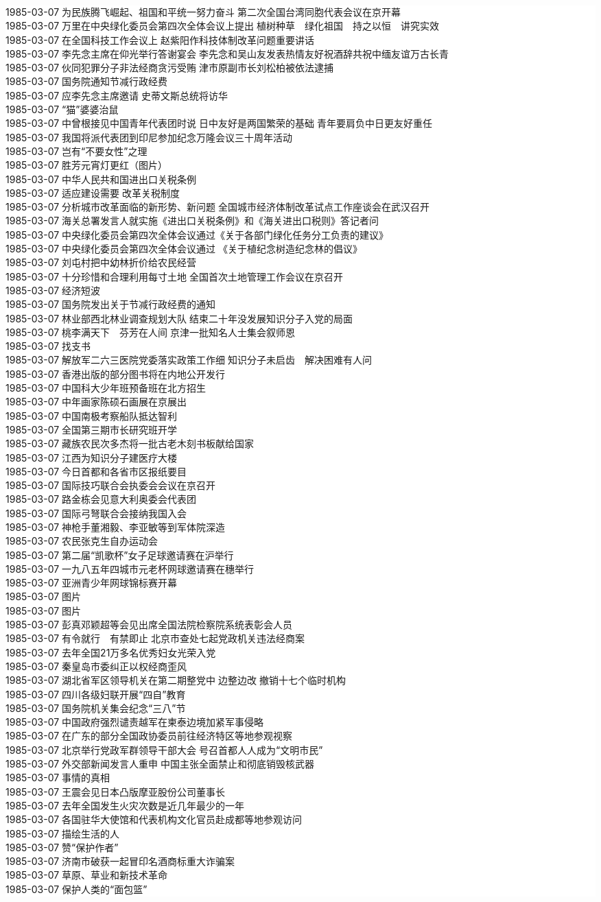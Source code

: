 1985-03-07 为民族腾飞崛起、祖国和平统一努力奋斗  第二次全国台湾同胞代表会议在京开幕  
1985-03-07 万里在中央绿化委员会第四次全体会议上提出  植树种草　绿化祖国　持之以恒　讲究实效  
1985-03-07 在全国科技工作会议上  赵紫阳作科技体制改革问题重要讲话  
1985-03-07 李先念主席在仰光举行答谢宴会  李先念和吴山友发表热情友好祝酒辞共祝中缅友谊万古长青  
1985-03-07 伙同犯罪分子非法经商贪污受贿  津市原副市长刘松柏被依法逮捕  
1985-03-07 国务院通知节减行政经费  
1985-03-07 应李先念主席邀请  史蒂文斯总统将访华  
1985-03-07 “猫”婆婆治鼠  
1985-03-07 中曾根接见中国青年代表团时说  日中友好是两国繁荣的基础  青年要肩负中日更友好重任  
1985-03-07 我国将派代表团到印尼参加纪念万隆会议三十周年活动  
1985-03-07 岂有“不要女性”之理  
1985-03-07 胜芳元宵灯更红（图片）  
1985-03-07 中华人民共和国进出口关税条例  
1985-03-07 适应建设需要  改革关税制度  
1985-03-07 分析城市改革面临的新形势、新问题  全国城市经济体制改革试点工作座谈会在武汉召开  
1985-03-07 海关总署发言人就实施《进出口关税条例》和《海关进出口税则》答记者问  
1985-03-07 中央绿化委员会第四次全体会议通过《关于各部门绿化任务分工负责的建议》  
1985-03-07 中央绿化委员会第四次全体会议通过  《关于植纪念树造纪念林的倡议》  
1985-03-07 刘屯村把中幼林折价给农民经营  
1985-03-07 十分珍惜和合理利用每寸土地  全国首次土地管理工作会议在京召开  
1985-03-07 经济短波  
1985-03-07 国务院发出关于节减行政经费的通知  
1985-03-07 林业部西北林业调查规划大队  结束二十年没发展知识分子入党的局面  
1985-03-07 桃李满天下　芬芳在人间  京津一批知名人士集会叙师恩  
1985-03-07 找支书  
1985-03-07 解放军二六三医院党委落实政策工作细  知识分子未启齿　解决困难有人问  
1985-03-07 香港出版的部分图书将在内地公开发行  
1985-03-07 中国科大少年班预备班在北方招生  
1985-03-07 中年画家陈硕石画展在京展出  
1985-03-07 中国南极考察船队抵达智利  
1985-03-07 全国第三期市长研究班开学  
1985-03-07 藏族农民次多杰将一批古老木刻书板献给国家  
1985-03-07 江西为知识分子建医疗大楼  
1985-03-07 今日首都和各省市区报纸要目  
1985-03-07 国际技巧联合会执委会会议在京召开  
1985-03-07 路金栋会见意大利奥委会代表团  
1985-03-07 国际弓弩联合会接纳我国入会  
1985-03-07 神枪手董湘毅、李亚敏等到军体院深造  
1985-03-07 农民张克生自办运动会  
1985-03-07 第二届“凯歌杯”女子足球邀请赛在沪举行  
1985-03-07 一九八五年四城市元老杯网球邀请赛在穗举行  
1985-03-07 亚洲青少年网球锦标赛开幕  
1985-03-07 图片  
1985-03-07 图片  
1985-03-07 彭真邓颖超等会见出席全国法院检察院系统表彰会人员  
1985-03-07 有令就行　有禁即止  北京市查处七起党政机关违法经商案  
1985-03-07 去年全国21万多名优秀妇女光荣入党  
1985-03-07 秦皇岛市委纠正以权经商歪风  
1985-03-07 湖北省军区领导机关在第二期整党中  边整边改  撤销十七个临时机构  
1985-03-07 四川各级妇联开展“四自”教育  
1985-03-07 国务院机关集会纪念“三八”节  
1985-03-07 中国政府强烈谴责越军在柬泰边境加紧军事侵略  
1985-03-07 在广东的部分全国政协委员前往经济特区等地参观视察  
1985-03-07 北京举行党政军群领导干部大会  号召首都人人成为“文明市民”  
1985-03-07 外交部新闻发言人重申  中国主张全面禁止和彻底销毁核武器  
1985-03-07 事情的真相  
1985-03-07 王震会见日本凸版摩亚股份公司董事长  
1985-03-07 去年全国发生火灾次数是近几年最少的一年  
1985-03-07 各国驻华大使馆和代表机构文化官员赴成都等地参观访问  
1985-03-07 描绘生活的人  
1985-03-07 赞“保护作者”  
1985-03-07 济南市破获一起冒印名酒商标重大诈骗案  
1985-03-07 草原、草业和新技术革命  
1985-03-07 保护人类的“面包篮”  